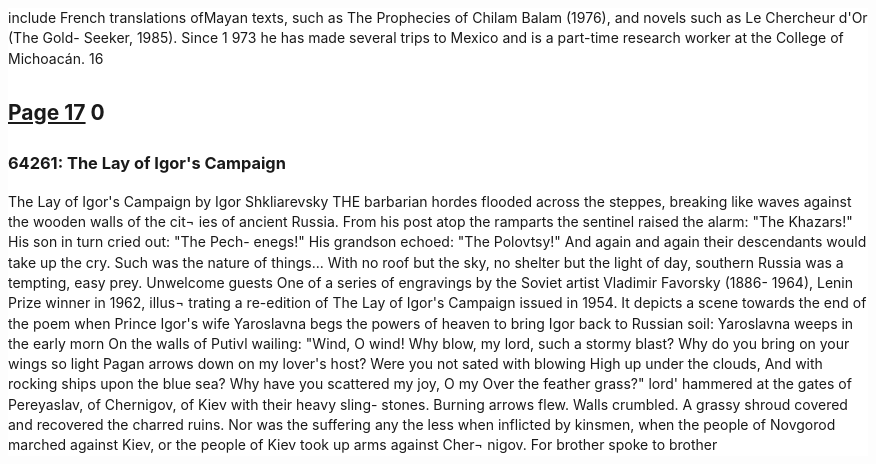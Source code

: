 include French translations ofMayan texts, such
as The Prophecies of Chilam Balam (1976), and
novels such as Le Chercheur d'Or (The Gold-
Seeker, 1985). Since 1 973 he has made several
trips to Mexico and is a part-time research
worker at the College of Michoacán.
16
## [Page 17](https://demo.humlab.umu.se/courier/066321engo.pdf#page=17) 0
### 64261: The Lay of Igor's Campaign
The Lay of Igor's Campaign
by Igor Shkliarevsky
THE barbarian hordes flooded across
the steppes, breaking like waves
against the wooden walls of the cit¬
ies of ancient Russia.
From his post atop the ramparts the
sentinel raised the alarm: "The Khazars!"
His son in turn cried out: "The Pech-
enegs!"
His grandson echoed: "The Polovtsy!"
And again and again their descendants
would take up the cry. Such was the nature
of things...
With no roof but the sky, no shelter
but the light of day, southern Russia was
a tempting, easy prey. Unwelcome guests
One of a series of engravings by the
Soviet artist Vladimir Favorsky (1886-
1964), Lenin Prize winner in 1962, illus¬
trating a re-edition of The Lay of Igor's
Campaign issued in 1954. It depicts a
scene towards the end of the poem when
Prince Igor's wife Yaroslavna begs the
powers of heaven to bring Igor back to
Russian soil:
Yaroslavna weeps in the early morn
On the walls of Putivl wailing:
"Wind, O wind!
Why blow, my lord, such a stormy
blast?
Why do you bring on your wings so
light
Pagan arrows down on my lover's
host?
Were you not sated with blowing
High up under the clouds,
And with rocking ships upon the blue
sea?
Why have you scattered my joy, O my
Over the feather grass?" lord'
hammered at the gates of Pereyaslav, of
Chernigov, of Kiev with their heavy sling-
stones. Burning arrows flew. Walls
crumbled. A grassy shroud covered and
recovered the charred ruins.
Nor was the suffering any the less when
inflicted by kinsmen, when the people of
Novgorod marched against Kiev, or the
people of Kiev took up arms against Cher¬
nigov.
For brother spoke to brother